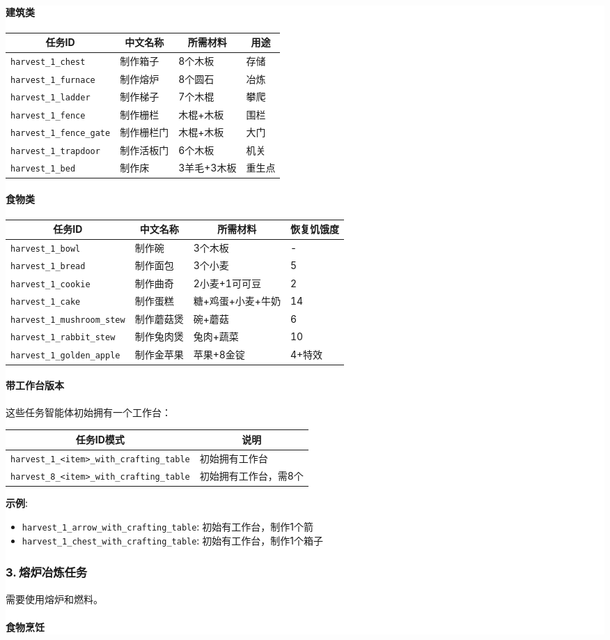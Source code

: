 #### 建筑类

| 任务ID | 中文名称 | 所需材料 | 用途 |
|--------|----------|----------|------|
| `harvest_1_chest` | 制作箱子 | 8个木板 | 存储 |
| `harvest_1_furnace` | 制作熔炉 | 8个圆石 | 冶炼 |
| `harvest_1_ladder` | 制作梯子 | 7个木棍 | 攀爬 |
| `harvest_1_fence` | 制作栅栏 | 木棍+木板 | 围栏 |
| `harvest_1_fence_gate` | 制作栅栏门 | 木棍+木板 | 大门 |
| `harvest_1_trapdoor` | 制作活板门 | 6个木板 | 机关 |
| `harvest_1_bed` | 制作床 | 3羊毛+3木板 | 重生点 |

#### 食物类

| 任务ID | 中文名称 | 所需材料 | 恢复饥饿度 |
|--------|----------|----------|-----------|
| `harvest_1_bowl` | 制作碗 | 3个木板 | - |
| `harvest_1_bread` | 制作面包 | 3个小麦 | 5 |
| `harvest_1_cookie` | 制作曲奇 | 2小麦+1可可豆 | 2 |
| `harvest_1_cake` | 制作蛋糕 | 糖+鸡蛋+小麦+牛奶 | 14 |
| `harvest_1_mushroom_stew` | 制作蘑菇煲 | 碗+蘑菇 | 6 |
| `harvest_1_rabbit_stew` | 制作兔肉煲 | 兔肉+蔬菜 | 10 |
| `harvest_1_golden_apple` | 制作金苹果 | 苹果+8金锭 | 4+特效 |

#### 带工作台版本

这些任务智能体初始拥有一个工作台：

| 任务ID模式 | 说明 |
|-----------|------|
| `harvest_1_<item>_with_crafting_table` | 初始拥有工作台 |
| `harvest_8_<item>_with_crafting_table` | 初始拥有工作台，需8个 |

**示例**:
- `harvest_1_arrow_with_crafting_table`: 初始有工作台，制作1个箭
- `harvest_1_chest_with_crafting_table`: 初始有工作台，制作1个箱子

### 3. 熔炉冶炼任务

需要使用熔炉和燃料。

#### 食物烹饪
